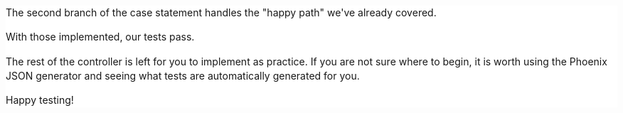The second branch of the case statement handles the "happy path" we've already covered.

With those implemented, our tests pass.

The rest of the controller is left for you to implement as practice. If you are not sure where to begin, it is worth using the Phoenix JSON generator and seeing what tests are automatically generated for you.

Happy testing!
